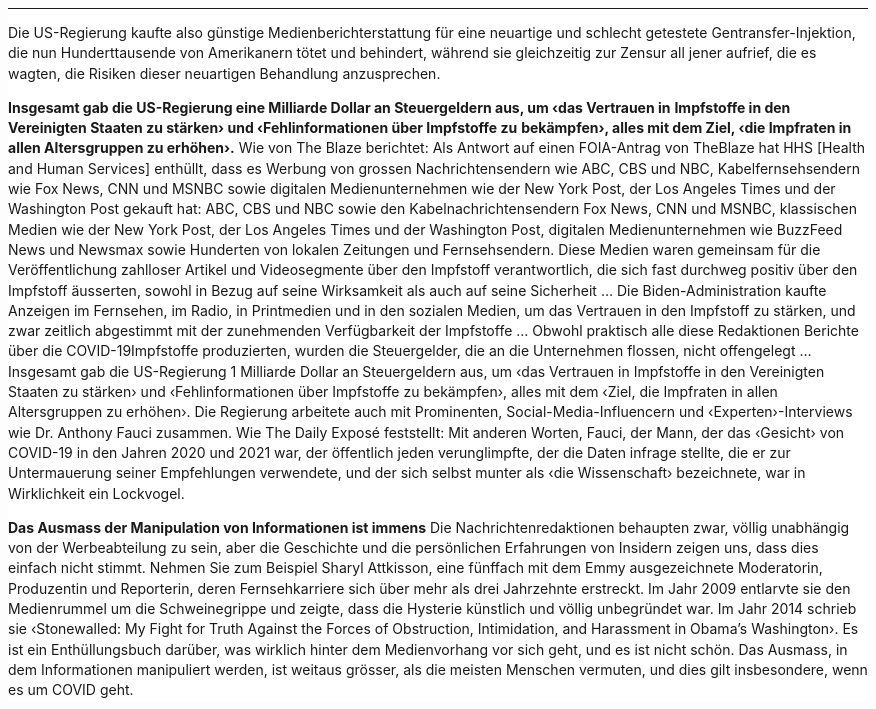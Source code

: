 
-----

Die US-Regierung kaufte also günstige Medienberichterstattung für eine neuartige und schlecht getestete
Gentransfer-Injektion, die nun Hunderttausende von Amerikanern tötet und behindert, während sie gleichzeitig zur Zensur all jener aufrief, die es wagten, die Risiken dieser neuartigen Behandlung anzusprechen.

**Insgesamt gab die US-Regierung eine Milliarde Dollar an Steuergeldern aus, um ‹das Vertrauen in**
**Impfstoffe in den Vereinigten Staaten zu stärken› und ‹Fehlinformationen über Impfstoffe zu**
**bekämpfen›, alles mit dem Ziel, ‹die Impfraten in allen Altersgruppen zu erhöhen›.**
Wie von The Blaze berichtet:
Als Antwort auf einen FOIA-Antrag von TheBlaze hat HHS [Health and Human Services] enthüllt, dass es
Werbung von grossen Nachrichtensendern wie ABC, CBS und NBC, Kabelfernsehsendern wie Fox News,
CNN und MSNBC sowie digitalen Medienunternehmen wie der New York Post, der Los Angeles Times und
der Washington Post gekauft hat:
ABC, CBS und NBC sowie den Kabelnachrichtensendern Fox News, CNN und MSNBC, klassischen Medien
wie der New York Post, der Los Angeles Times und der Washington Post, digitalen Medienunternehmen wie
BuzzFeed News und Newsmax sowie Hunderten von lokalen Zeitungen und Fernsehsendern.
Diese Medien waren gemeinsam für die Veröffentlichung zahlloser Artikel und Videosegmente über den
Impfstoff verantwortlich, die sich fast durchweg positiv über den Impfstoff äusserten, sowohl in Bezug auf
seine Wirksamkeit als auch auf seine Sicherheit …
Die Biden-Administration kaufte Anzeigen im Fernsehen, im Radio, in Printmedien und in den sozialen
Medien, um das Vertrauen in den Impfstoff zu stärken, und zwar zeitlich abgestimmt mit der zunehmenden
Verfügbarkeit der Impfstoffe … Obwohl praktisch alle diese Redaktionen Berichte über die COVID-19Impfstoffe produzierten, wurden die Steuergelder, die an die Unternehmen flossen, nicht offengelegt …
Insgesamt gab die US-Regierung 1 Milliarde Dollar an Steuergeldern aus, um ‹das Vertrauen in Impfstoffe
in den Vereinigten Staaten zu stärken› und ‹Fehlinformationen über Impfstoffe zu bekämpfen›, alles mit
dem ‹Ziel, die Impfraten in allen Altersgruppen zu erhöhen›. Die Regierung arbeitete auch mit Prominenten,
Social-Media-Influencern und ‹Experten›-Interviews wie Dr. Anthony Fauci zusammen. Wie The Daily Exposé
feststellt:
Mit anderen Worten, Fauci, der Mann, der das ‹Gesicht› von COVID-19 in den Jahren 2020 und 2021 war,
der öffentlich jeden verunglimpfte, der die Daten infrage stellte, die er zur Untermauerung seiner Empfehlungen verwendete, und der sich selbst munter als ‹die Wissenschaft› bezeichnete, war in Wirklichkeit ein
Lockvogel.

**Das Ausmass der Manipulation von Informationen ist immens**
Die Nachrichtenredaktionen behaupten zwar, völlig unabhängig von der Werbeabteilung zu sein, aber die
Geschichte und die persönlichen Erfahrungen von Insidern zeigen uns, dass dies einfach nicht stimmt.
Nehmen Sie zum Beispiel Sharyl Attkisson, eine fünffach mit dem Emmy ausgezeichnete Moderatorin,
Produzentin und Reporterin, deren Fernsehkarriere sich über mehr als drei Jahrzehnte erstreckt. Im Jahr
2009 entlarvte sie den Medienrummel um die Schweinegrippe und zeigte, dass die Hysterie künstlich und
völlig unbegründet war.
Im Jahr 2014 schrieb sie ‹Stonewalled: My Fight for Truth Against the Forces of Obstruction, Intimidation,
and Harassment in Obama’s Washington›. Es ist ein Enthüllungsbuch darüber, was wirklich hinter dem
Medienvorhang vor sich geht, und es ist nicht schön. Das Ausmass, in dem Informationen manipuliert
werden, ist weitaus grösser, als die meisten Menschen vermuten, und dies gilt insbesondere, wenn es um
COVID geht.